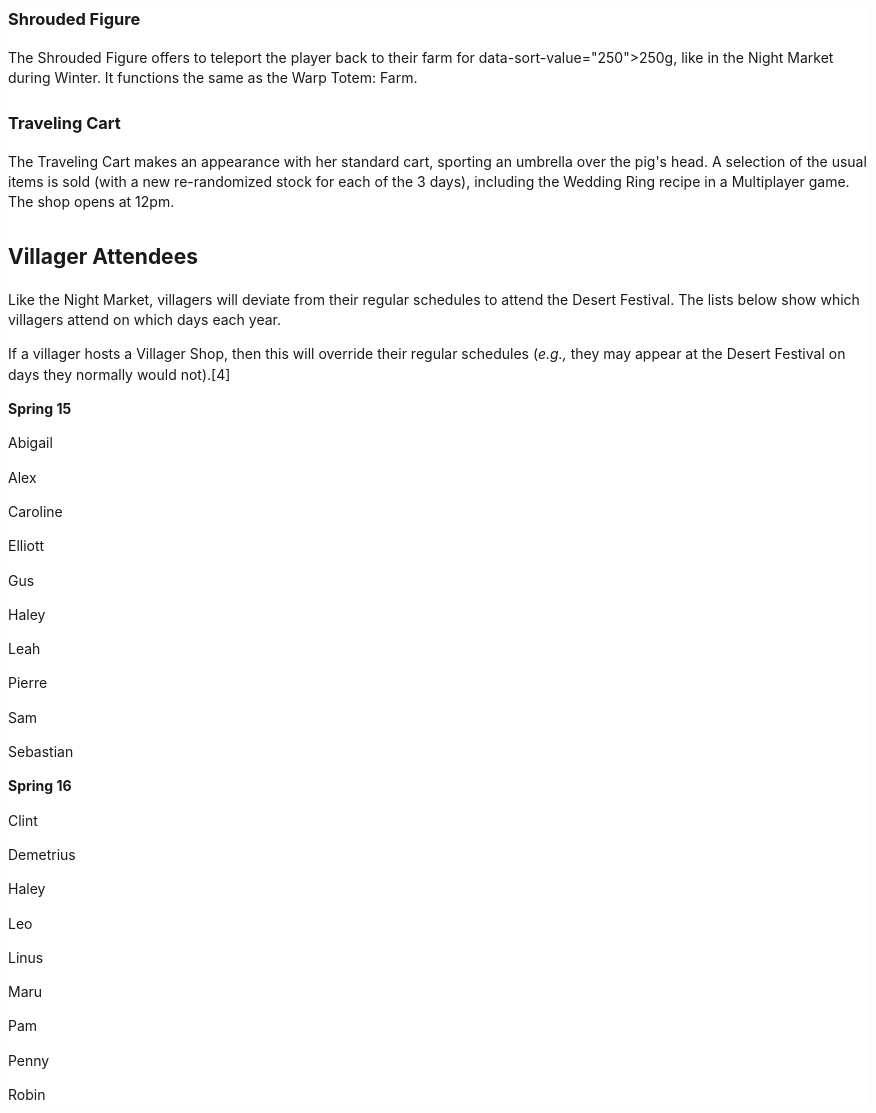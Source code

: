 ### Shrouded Figure

The Shrouded Figure offers to teleport the player back to their farm for data-sort-value="250"&gt;250g, like in the Night Market during Winter. It functions the same as the Warp Totem: Farm.

### Traveling Cart

The Traveling Cart makes an appearance with her standard cart, sporting an umbrella over the pig's head. A selection of the usual items is sold (with a new re-randomized stock for each of the 3 days), including the Wedding Ring recipe in a Multiplayer game. The shop opens at 12pm.

## Villager Attendees

Like the Night Market, villagers will deviate from their regular schedules to attend the Desert Festival. The lists below show which villagers attend on which days each year.

If a villager hosts a Villager Shop, then this will override their regular schedules (*e.g.,* they may appear at the Desert Festival on days they normally would not).\[4]

**Spring 15**

Abigail

Alex

Caroline

Elliott

Gus

Haley

Leah

Pierre

Sam

Sebastian

**Spring 16**

Clint

Demetrius

Haley

Leo

Linus

Maru

Pam

Penny

Robin

